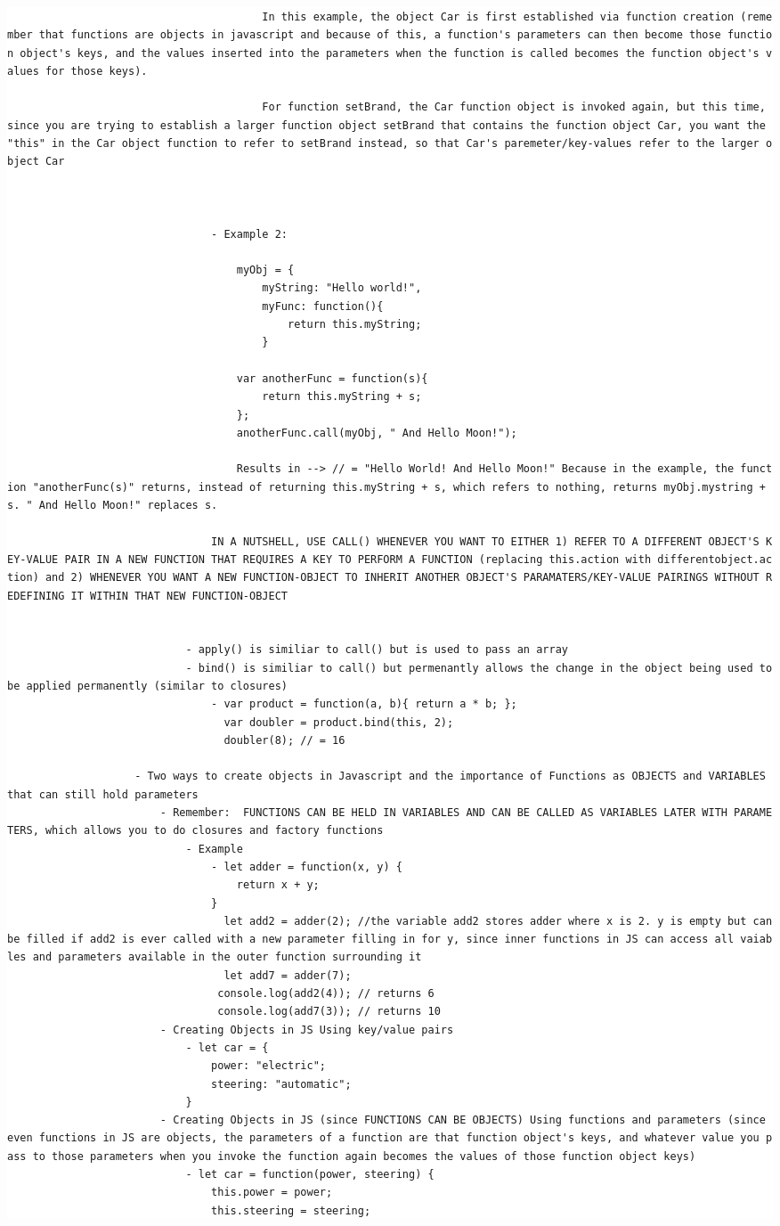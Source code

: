                                             In this example, the object Car is first established via function creation (remember that functions are objects in javascript and because of this, a function's parameters can then become those function object's keys, and the values inserted into the parameters when the function is called becomes the function object's values for those keys).

                                            For function setBrand, the Car function object is invoked again, but this time, since you are trying to establish a larger function object setBrand that contains the function object Car, you want the "this" in the Car object function to refer to setBrand instead, so that Car's paremeter/key-values refer to the larger object Car
                                            


                                    - Example 2:

                                        myObj = {
                                            myString: "Hello world!",
                                            myFunc: function(){
                                                return this.myString;
                                            }

                                        var anotherFunc = function(s){
                                            return this.myString + s;
                                        };
                                        anotherFunc.call(myObj, " And Hello Moon!");

                                        Results in --> // = "Hello World! And Hello Moon!" Because in the example, the function "anotherFunc(s)" returns, instead of returning this.myString + s, which refers to nothing, returns myObj.mystring + s. " And Hello Moon!" replaces s.

                                    IN A NUTSHELL, USE CALL() WHENEVER YOU WANT TO EITHER 1) REFER TO A DIFFERENT OBJECT'S KEY-VALUE PAIR IN A NEW FUNCTION THAT REQUIRES A KEY TO PERFORM A FUNCTION (replacing this.action with differentobject.action) and 2) WHENEVER YOU WANT A NEW FUNCTION-OBJECT TO INHERIT ANOTHER OBJECT'S PARAMATERS/KEY-VALUE PAIRINGS WITHOUT REDEFINING IT WITHIN THAT NEW FUNCTION-OBJECT


                                - apply() is similiar to call() but is used to pass an array
                                - bind() is similiar to call() but permenantly allows the change in the object being used to be applied permanently (similar to closures)
                                    - var product = function(a, b){ return a * b; };
                                      var doubler = product.bind(this, 2);
                                      doubler(8); // = 16

                        - Two ways to create objects in Javascript and the importance of Functions as OBJECTS and VARIABLES that can still hold parameters
                            - Remember:  FUNCTIONS CAN BE HELD IN VARIABLES AND CAN BE CALLED AS VARIABLES LATER WITH PARAMETERS, which allows you to do closures and factory functions
                                - Example
                                    - let adder = function(x, y) {
                                        return x + y;
                                    }
                                      let add2 = adder(2); //the variable add2 stores adder where x is 2. y is empty but can be filled if add2 is ever called with a new parameter filling in for y, since inner functions in JS can access all vaiables and parameters available in the outer function surrounding it
                                      let add7 = adder(7);
                                     console.log(add2(4)); // returns 6
                                     console.log(add7(3)); // returns 10
                            - Creating Objects in JS Using key/value pairs
                                - let car = {
                                    power: "electric";
                                    steering: "automatic";
                                }
                            - Creating Objects in JS (since FUNCTIONS CAN BE OBJECTS) Using functions and parameters (since even functions in JS are objects, the parameters of a function are that function object's keys, and whatever value you pass to those parameters when you invoke the function again becomes the values of those function object keys)
                                - let car = function(power, steering) {
                                    this.power = power;
                                    this.steering = steering;
